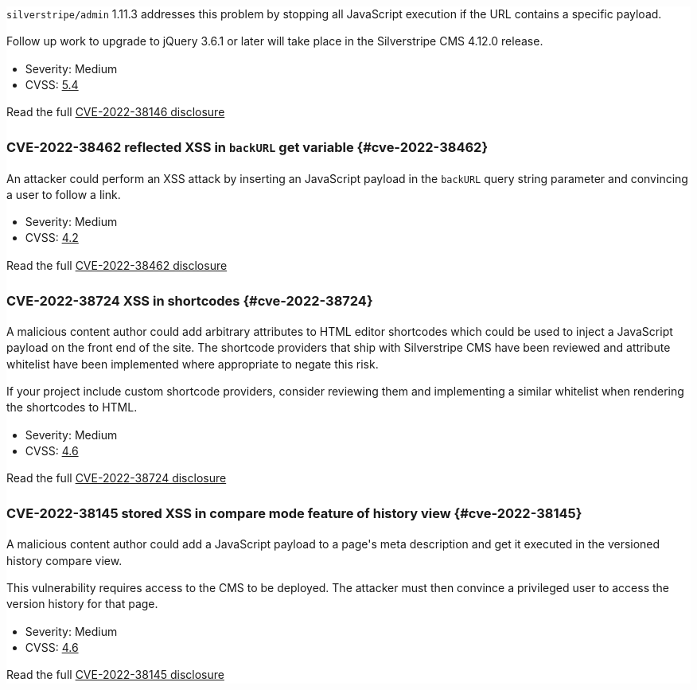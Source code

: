 `silverstripe/admin` 1.11.3 addresses this problem by stopping all JavaScript execution if the URL contains a specific payload.

Follow up work to upgrade to jQuery 3.6.1 or later will take place in the Silverstripe CMS 4.12.0 release.

- Severity: Medium
- CVSS: [5.4](https://nvd.nist.gov/vuln-metrics/cvss/v3-calculator?vector=AV:N/AC:L/PR:N/UI:R/S:U/C:L/I:L/A:N/E:P/RL:O/RC:C&version=3.1)

Read the full [CVE-2022-38146 disclosure](https://www.silverstripe.org/download/security-releases/CVE-2022-38146)

### CVE-2022-38462 reflected XSS in `backURL` get variable {#cve-2022-38462}

An attacker could perform an XSS attack by inserting an JavaScript payload in the `backURL` query string parameter and convincing a user to follow a link.

- Severity: Medium
- CVSS: [4.2](https://nvd.nist.gov/vuln-metrics/cvss/v3-calculator?vector=AV:N/AC:H/PR:N/UI:R/S:U/C:L/I:L/A:N&version=3.1)

Read the full [CVE-2022-38462 disclosure](https://www.silverstripe.org/download/security-releases/CVE-2022-38462)

### CVE-2022-38724 XSS in shortcodes {#cve-2022-38724}

A malicious content author could add arbitrary attributes to HTML editor shortcodes which could be used to inject a JavaScript payload on the front end of the site. The shortcode providers that ship with Silverstripe CMS have been reviewed and attribute whitelist have been implemented where appropriate to negate this risk.

If your project include custom shortcode providers, consider reviewing them and implementing a similar whitelist when rendering the shortcodes to HTML.

- Severity: Medium
- CVSS: [4.6](https://nvd.nist.gov/vuln-metrics/cvss/v3-calculator?vector=AV:N/AC:L/PR:L/UI:R/S:U/C:L/I:L/A:N/E:P/RL:O/RC:C&version=3.1)

Read the full [CVE-2022-38724 disclosure](https://www.silverstripe.org/download/security-releases/CVE-2022-38724)

### CVE-2022-38145 stored XSS in compare mode feature of history view {#cve-2022-38145}

A malicious content author could add a JavaScript payload to a page's meta description and get it executed in the versioned history compare view.

This vulnerability requires access to the CMS to be deployed. The attacker must then convince a privileged user to access the version history for that page.

- Severity: Medium
- CVSS: [4.6](https://nvd.nist.gov/vuln-metrics/cvss/v3-calculator?vector=AV:N/AC:L/PR:L/UI:R/S:U/C:L/I:L/A:N/E:P/RL:O/RC:C&version=3.1)

Read the full [CVE-2022-38145 disclosure](https://www.silverstripe.org/download/security-releases/CVE-2022-38145)

